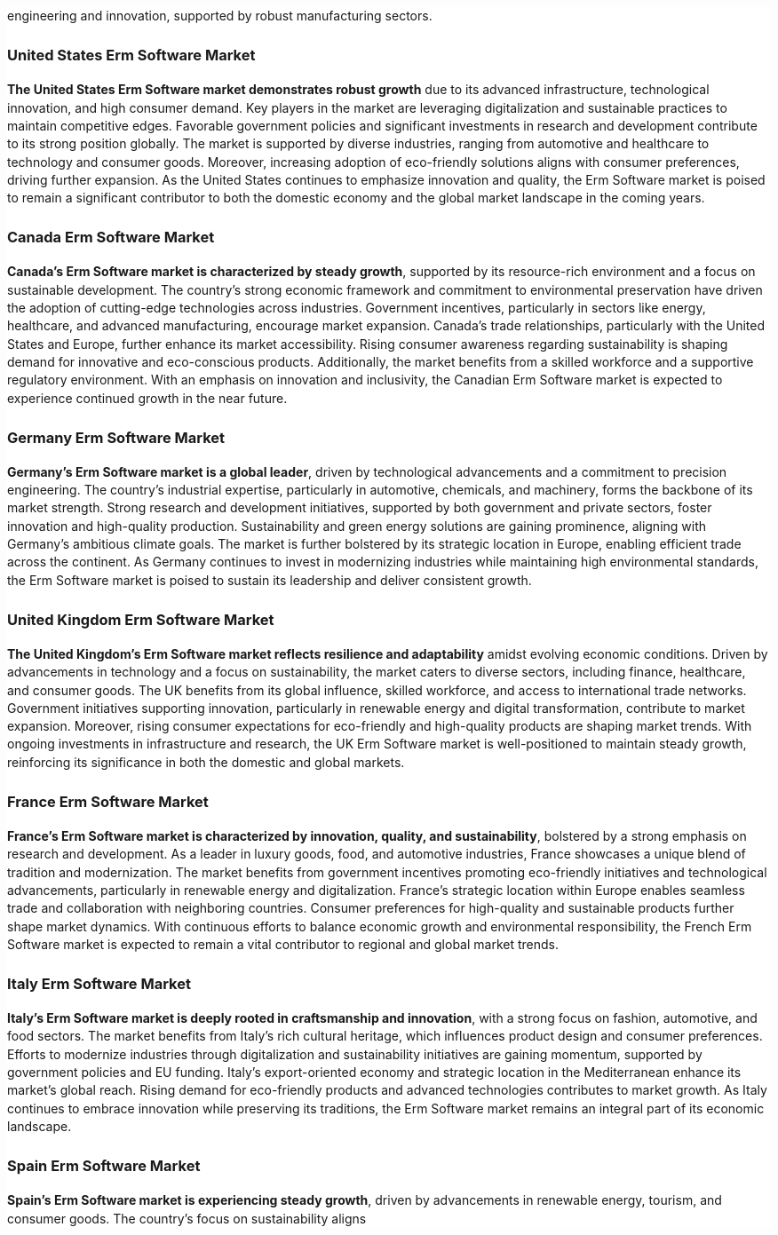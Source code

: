 engineering and innovation, supported by robust manufacturing sectors.</span></em></p></blockquote><h3><strong>United States Erm Software Market</strong></h3><p><strong>The United States Erm Software market demonstrates robust growth</strong> due to its advanced infrastructure, technological innovation, and high consumer demand. Key players in the market are leveraging digitalization and sustainable practices to maintain competitive edges. Favorable government policies and significant investments in research and development contribute to its strong position globally. The market is supported by diverse industries, ranging from automotive and healthcare to technology and consumer goods. Moreover, increasing adoption of eco-friendly solutions aligns with consumer preferences, driving further expansion. As the United States continues to emphasize innovation and quality, the Erm Software market is poised to remain a significant contributor to both the domestic economy and the global market landscape in the coming years.</p><h3><strong>Canada Erm Software Market</strong></h3><p><strong>Canada&rsquo;s Erm Software market is characterized by steady growth</strong>, supported by its resource-rich environment and a focus on sustainable development. The country&rsquo;s strong economic framework and commitment to environmental preservation have driven the adoption of cutting-edge technologies across industries. Government incentives, particularly in sectors like energy, healthcare, and advanced manufacturing, encourage market expansion. Canada&rsquo;s trade relationships, particularly with the United States and Europe, further enhance its market accessibility. Rising consumer awareness regarding sustainability is shaping demand for innovative and eco-conscious products. Additionally, the market benefits from a skilled workforce and a supportive regulatory environment. With an emphasis on innovation and inclusivity, the Canadian Erm Software market is expected to experience continued growth in the near future.</p><h3><strong>Germany Erm Software Market</strong></h3><p><strong>Germany&rsquo;s Erm Software market is a global leader</strong>, driven by technological advancements and a commitment to precision engineering. The country&rsquo;s industrial expertise, particularly in automotive, chemicals, and machinery, forms the backbone of its market strength. Strong research and development initiatives, supported by both government and private sectors, foster innovation and high-quality production. Sustainability and green energy solutions are gaining prominence, aligning with Germany&rsquo;s ambitious climate goals. The market is further bolstered by its strategic location in Europe, enabling efficient trade across the continent. As Germany continues to invest in modernizing industries while maintaining high environmental standards, the Erm Software market is poised to sustain its leadership and deliver consistent growth.</p><h3><strong>United Kingdom Erm Software Market</strong></h3><p><strong>The United Kingdom&rsquo;s Erm Software market reflects resilience and adaptability</strong> amidst evolving economic conditions. Driven by advancements in technology and a focus on sustainability, the market caters to diverse sectors, including finance, healthcare, and consumer goods. The UK benefits from its global influence, skilled workforce, and access to international trade networks. Government initiatives supporting innovation, particularly in renewable energy and digital transformation, contribute to market expansion. Moreover, rising consumer expectations for eco-friendly and high-quality products are shaping market trends. With ongoing investments in infrastructure and research, the UK Erm Software market is well-positioned to maintain steady growth, reinforcing its significance in both the domestic and global markets.</p><h3><strong>France Erm Software Market</strong></h3><p><strong>France&rsquo;s Erm Software market is characterized by innovation, quality, and sustainability</strong>, bolstered by a strong emphasis on research and development. As a leader in luxury goods, food, and automotive industries, France showcases a unique blend of tradition and modernization. The market benefits from government incentives promoting eco-friendly initiatives and technological advancements, particularly in renewable energy and digitalization. France&rsquo;s strategic location within Europe enables seamless trade and collaboration with neighboring countries. Consumer preferences for high-quality and sustainable products further shape market dynamics. With continuous efforts to balance economic growth and environmental responsibility, the French Erm Software market is expected to remain a vital contributor to regional and global market trends.</p><h3><strong>Italy Erm Software Market</strong></h3><p><strong>Italy&rsquo;s Erm Software market is deeply rooted in craftsmanship and innovation</strong>, with a strong focus on fashion, automotive, and food sectors. The market benefits from Italy&rsquo;s rich cultural heritage, which influences product design and consumer preferences. Efforts to modernize industries through digitalization and sustainability initiatives are gaining momentum, supported by government policies and EU funding. Italy&rsquo;s export-oriented economy and strategic location in the Mediterranean enhance its market&rsquo;s global reach. Rising demand for eco-friendly products and advanced technologies contributes to market growth. As Italy continues to embrace innovation while preserving its traditions, the Erm Software market remains an integral part of its economic landscape.</p><h3><strong>Spain Erm Software Market</strong></h3><p><strong>Spain&rsquo;s Erm Software market is experiencing steady growth</strong>, driven by advancements in renewable energy, tourism, and consumer goods. The country&rsquo;s focus on sustainability aligns
